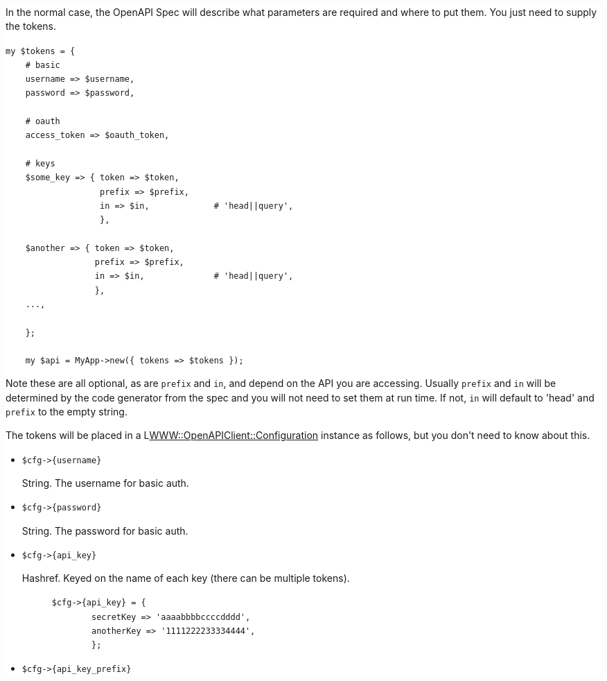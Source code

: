 In the normal case, the OpenAPI Spec will describe what parameters are
required and where to put them. You just need to supply the tokens.

    my $tokens = {
        # basic
        username => $username,
        password => $password,

        # oauth
        access_token => $oauth_token,

        # keys
        $some_key => { token => $token,
                       prefix => $prefix,
                       in => $in,             # 'head||query',
                       },

        $another => { token => $token,
                      prefix => $prefix,
                      in => $in,              # 'head||query',
                      },
        ...,

        };

        my $api = MyApp->new({ tokens => $tokens });

Note these are all optional, as are `prefix` and `in`, and depend on the API
you are accessing. Usually `prefix` and `in` will be determined by the code generator from
the spec and you will not need to set them at run time. If not, `in` will
default to 'head' and `prefix` to the empty string.

The tokens will be placed in a L<WWW::OpenAPIClient::Configuration> instance
as follows, but you don't need to know about this.

- `$cfg->{username}`

    String. The username for basic auth.

- `$cfg->{password}`

    String. The password for basic auth.

- `$cfg->{api_key}`

    Hashref. Keyed on the name of each key (there can be multiple tokens).

            $cfg->{api_key} = {
                    secretKey => 'aaaabbbbccccdddd',
                    anotherKey => '1111222233334444',
                    };

- `$cfg->{api_key_prefix}`
